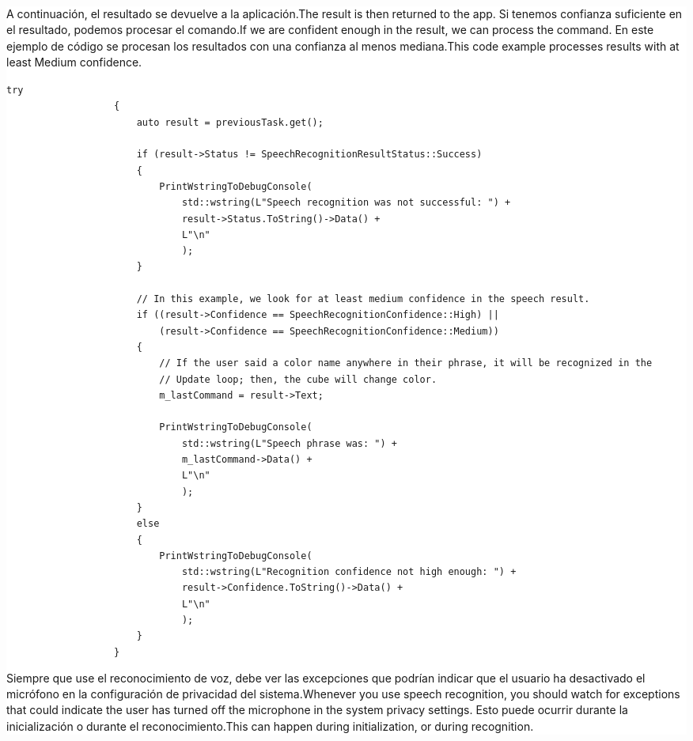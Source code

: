 <span data-ttu-id="f9c7b-141">A continuación, el resultado se devuelve a la aplicación.</span><span class="sxs-lookup"><span data-stu-id="f9c7b-141">The result is then returned to the app.</span></span> <span data-ttu-id="f9c7b-142">Si tenemos confianza suficiente en el resultado, podemos procesar el comando.</span><span class="sxs-lookup"><span data-stu-id="f9c7b-142">If we are confident enough in the result, we can process the command.</span></span> <span data-ttu-id="f9c7b-143">En este ejemplo de código se procesan los resultados con una confianza al menos mediana.</span><span class="sxs-lookup"><span data-stu-id="f9c7b-143">This code example processes results with at least Medium confidence.</span></span>

```
try
                   {
                       auto result = previousTask.get();

                       if (result->Status != SpeechRecognitionResultStatus::Success)
                       {
                           PrintWstringToDebugConsole(
                               std::wstring(L"Speech recognition was not successful: ") +
                               result->Status.ToString()->Data() +
                               L"\n"
                               );
                       }

                       // In this example, we look for at least medium confidence in the speech result.
                       if ((result->Confidence == SpeechRecognitionConfidence::High) ||
                           (result->Confidence == SpeechRecognitionConfidence::Medium))
                       {
                           // If the user said a color name anywhere in their phrase, it will be recognized in the
                           // Update loop; then, the cube will change color.
                           m_lastCommand = result->Text;

                           PrintWstringToDebugConsole(
                               std::wstring(L"Speech phrase was: ") +
                               m_lastCommand->Data() +
                               L"\n"
                               );
                       }
                       else
                       {
                           PrintWstringToDebugConsole(
                               std::wstring(L"Recognition confidence not high enough: ") +
                               result->Confidence.ToString()->Data() +
                               L"\n"
                               );
                       }
                   }
```

<span data-ttu-id="f9c7b-144">Siempre que use el reconocimiento de voz, debe ver las excepciones que podrían indicar que el usuario ha desactivado el micrófono en la configuración de privacidad del sistema.</span><span class="sxs-lookup"><span data-stu-id="f9c7b-144">Whenever you use speech recognition, you should watch for exceptions that could indicate the user has turned off the microphone in the system privacy settings.</span></span> <span data-ttu-id="f9c7b-145">Esto puede ocurrir durante la inicialización o durante el reconocimiento.</span><span class="sxs-lookup"><span data-stu-id="f9c7b-145">This can happen during initialization, or during recognition.</span></span>
